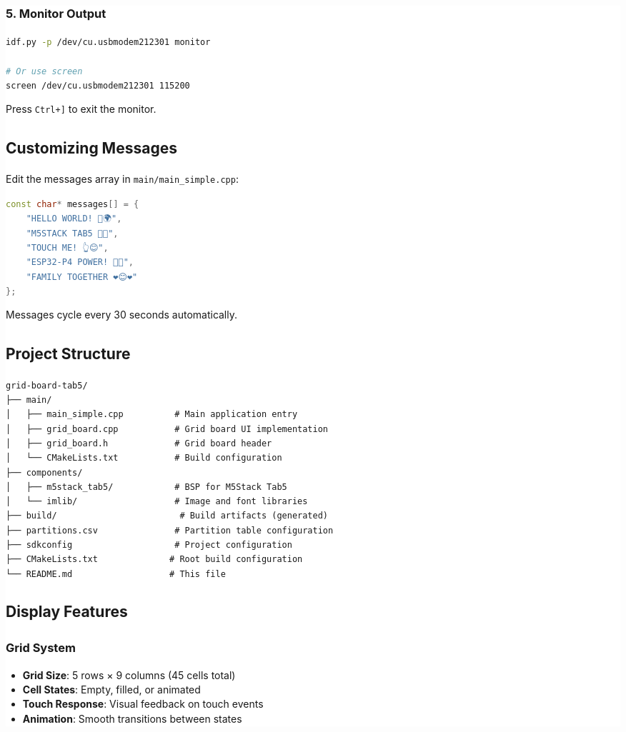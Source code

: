 ### 5. Monitor Output

```bash
idf.py -p /dev/cu.usbmodem212301 monitor

# Or use screen
screen /dev/cu.usbmodem212301 115200
```

Press `Ctrl+]` to exit the monitor.

## Customizing Messages

Edit the messages array in `main/main_simple.cpp`:

```cpp
const char* messages[] = {
    "HELLO WORLD! 👋🌍",
    "M5STACK TAB5 🚀✨",
    "TOUCH ME! 👆😊",
    "ESP32-P4 POWER! 💪🔥",
    "FAMILY TOGETHER ❤😊❤"
};
```

Messages cycle every 30 seconds automatically.

## Project Structure

```
grid-board-tab5/
├── main/
│   ├── main_simple.cpp          # Main application entry
│   ├── grid_board.cpp           # Grid board UI implementation
│   ├── grid_board.h             # Grid board header
│   └── CMakeLists.txt           # Build configuration
├── components/
│   ├── m5stack_tab5/            # BSP for M5Stack Tab5
│   └── imlib/                   # Image and font libraries
├── build/                        # Build artifacts (generated)
├── partitions.csv               # Partition table configuration
├── sdkconfig                    # Project configuration
├── CMakeLists.txt              # Root build configuration
└── README.md                   # This file
```

## Display Features

### Grid System
- **Grid Size**: 5 rows × 9 columns (45 cells total)
- **Cell States**: Empty, filled, or animated
- **Touch Response**: Visual feedback on touch events
- **Animation**: Smooth transitions between states
